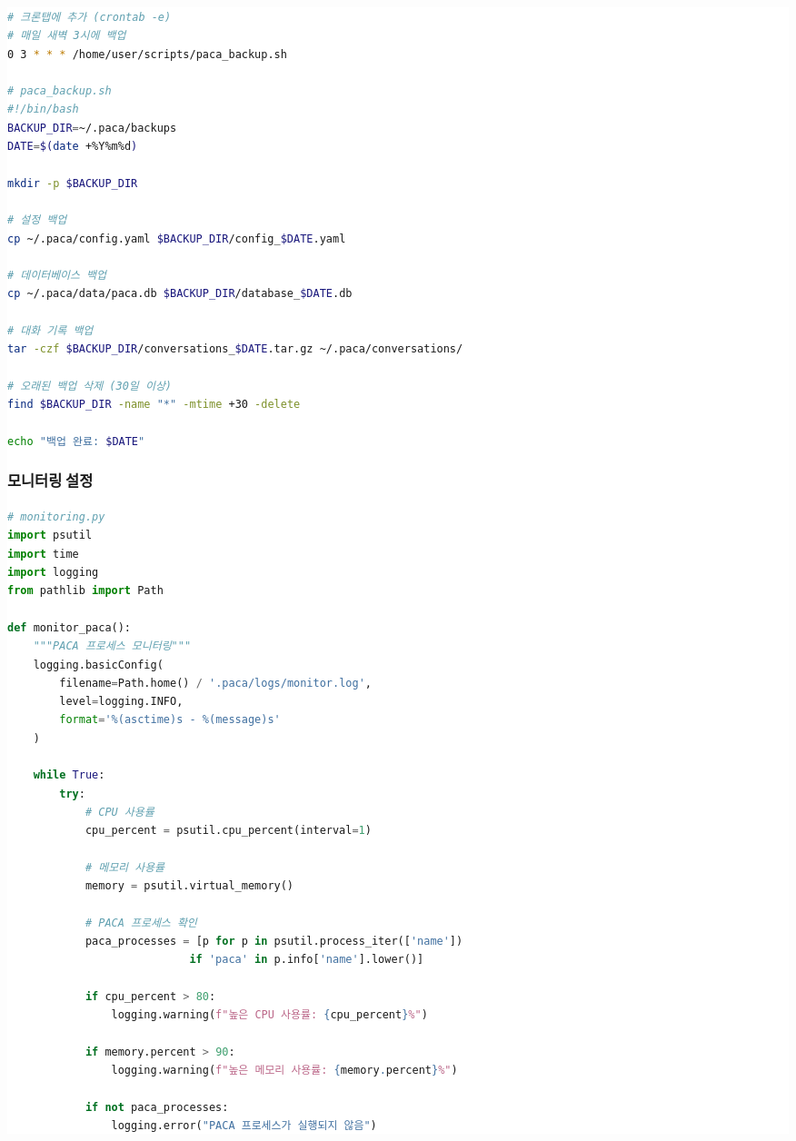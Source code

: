 ```bash
# 크론탭에 추가 (crontab -e)
# 매일 새벽 3시에 백업
0 3 * * * /home/user/scripts/paca_backup.sh

# paca_backup.sh
#!/bin/bash
BACKUP_DIR=~/.paca/backups
DATE=$(date +%Y%m%d)

mkdir -p $BACKUP_DIR

# 설정 백업
cp ~/.paca/config.yaml $BACKUP_DIR/config_$DATE.yaml

# 데이터베이스 백업
cp ~/.paca/data/paca.db $BACKUP_DIR/database_$DATE.db

# 대화 기록 백업
tar -czf $BACKUP_DIR/conversations_$DATE.tar.gz ~/.paca/conversations/

# 오래된 백업 삭제 (30일 이상)
find $BACKUP_DIR -name "*" -mtime +30 -delete

echo "백업 완료: $DATE"
```

### 모니터링 설정

```python
# monitoring.py
import psutil
import time
import logging
from pathlib import Path

def monitor_paca():
    """PACA 프로세스 모니터링"""
    logging.basicConfig(
        filename=Path.home() / '.paca/logs/monitor.log',
        level=logging.INFO,
        format='%(asctime)s - %(message)s'
    )

    while True:
        try:
            # CPU 사용률
            cpu_percent = psutil.cpu_percent(interval=1)

            # 메모리 사용률
            memory = psutil.virtual_memory()

            # PACA 프로세스 확인
            paca_processes = [p for p in psutil.process_iter(['name'])
                            if 'paca' in p.info['name'].lower()]

            if cpu_percent > 80:
                logging.warning(f"높은 CPU 사용률: {cpu_percent}%")

            if memory.percent > 90:
                logging.warning(f"높은 메모리 사용률: {memory.percent}%")

            if not paca_processes:
                logging.error("PACA 프로세스가 실행되지 않음")
```